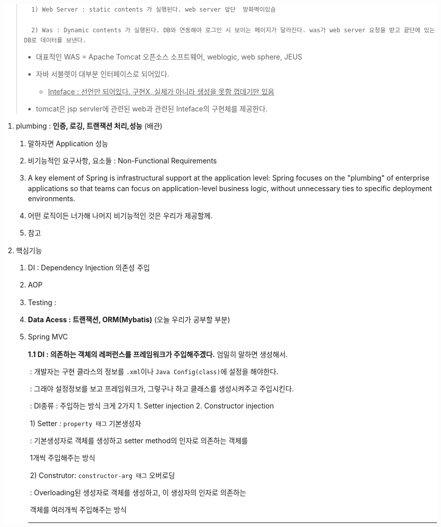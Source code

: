 >       1) Web Server : static contents 가 실행된다. web server 앞단  방화벽이있슴
>
>       2) Was : Dynamic contents 가 실행된다. DB와 연동해야 로그인 시 보이는 페이지가 달라진다. was가 web server 요청을 받고 끝단에 있는 DB로 데이터를 보낸다.
>
>   + 대표적인 WAS = Apache Tomcat 오픈소스 소프트웨어, weblogic, web sphere, JEUS
>
>   + 자바 서블렛이 대부분 인터페이스로 되어있다.
>     
>     + <u>Inteface : 선언만 되어있다. 구현X, 실체가 아니라 생성을 못함 껍데기만 있음</u>
>
> + tomcat은 jsp servler에 관련된 web과 관련된 Inteface의 구현체를 제공한다.

1. plumbing : **인증, 로깅, 트랜잭션 처리,성능** (배관)

   1. 말하자면 Application 성능

   2. 비기능적인 요구사항, 요소들  : Non-Functional Requirements

   3. A key element of Spring is infrastructural support at the application level: Spring focuses on the "plumbing" of enterprise applications so that teams can focus on application-level business logic, without unnecessary ties to specific deployment environments.

   4. 어떤 로직이든 너가해 나머지 비기능적인 것은 우리가 제공할께. 

   5.  참고 

      [spring.io]: https://spring.io/projects/spring-framework

2. 핵심기능

   1. DI : Dependency Injection 의존성 주입

   2. AOP

   3. Testing : 

   4. **Data Acess : 트랜잭션, ORM(Mybatis)** (오늘 우리가 공부할 부분)

   5. Spring MVC

      **1.1 DI : 의존하는 객체의 레퍼런스를 프레임워크가 주입해주겠다.** 엄밀히 말하면 생성해서.

      ​			: 개발자는 구현 클라스의 정보를 `.xml`이나 `Java Config(class)`에 설정을 해야한다.

      ​			: 그래야 설정정보를 보고 프레임워크가, 그렇구나 하고 클래스를 생성시켜주고 주입시킨다.

      ​			: DI종류 : 주입하는 방식 크게 2가지 1. Setter injection 2. Constructor injection

      ​							1) Setter : `property 태그` 기본생성자

      ​											: 기본생성자로 객체를 생성하고 setter method의 인자로 의존하는 객체를 

      ​											1개씩 주입해주는 방식 

      ​							2) Construtor: `constructor-arg 태그` 오버로딩

      ​											: Overloading된 생성자로 객체를 생성하고, 이 생성자의 인자로 의존하는 

      ​											객체를 여러개씩 주입해주는 방식

      ---
